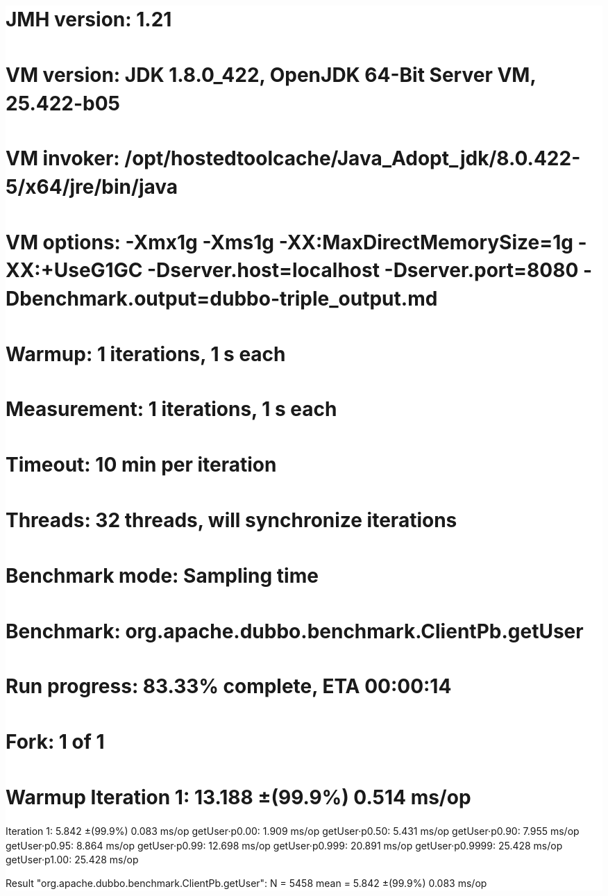 # JMH version: 1.21
# VM version: JDK 1.8.0_422, OpenJDK 64-Bit Server VM, 25.422-b05
# VM invoker: /opt/hostedtoolcache/Java_Adopt_jdk/8.0.422-5/x64/jre/bin/java
# VM options: -Xmx1g -Xms1g -XX:MaxDirectMemorySize=1g -XX:+UseG1GC -Dserver.host=localhost -Dserver.port=8080 -Dbenchmark.output=dubbo-triple_output.md
# Warmup: 1 iterations, 1 s each
# Measurement: 1 iterations, 1 s each
# Timeout: 10 min per iteration
# Threads: 32 threads, will synchronize iterations
# Benchmark mode: Sampling time
# Benchmark: org.apache.dubbo.benchmark.ClientPb.getUser

# Run progress: 83.33% complete, ETA 00:00:14
# Fork: 1 of 1
# Warmup Iteration   1: 13.188 ±(99.9%) 0.514 ms/op
Iteration   1: 5.842 ±(99.9%) 0.083 ms/op
                 getUser·p0.00:   1.909 ms/op
                 getUser·p0.50:   5.431 ms/op
                 getUser·p0.90:   7.955 ms/op
                 getUser·p0.95:   8.864 ms/op
                 getUser·p0.99:   12.698 ms/op
                 getUser·p0.999:  20.891 ms/op
                 getUser·p0.9999: 25.428 ms/op
                 getUser·p1.00:   25.428 ms/op



Result "org.apache.dubbo.benchmark.ClientPb.getUser":
  N = 5458
  mean =      5.842 ±(99.9%) 0.083 ms/op
